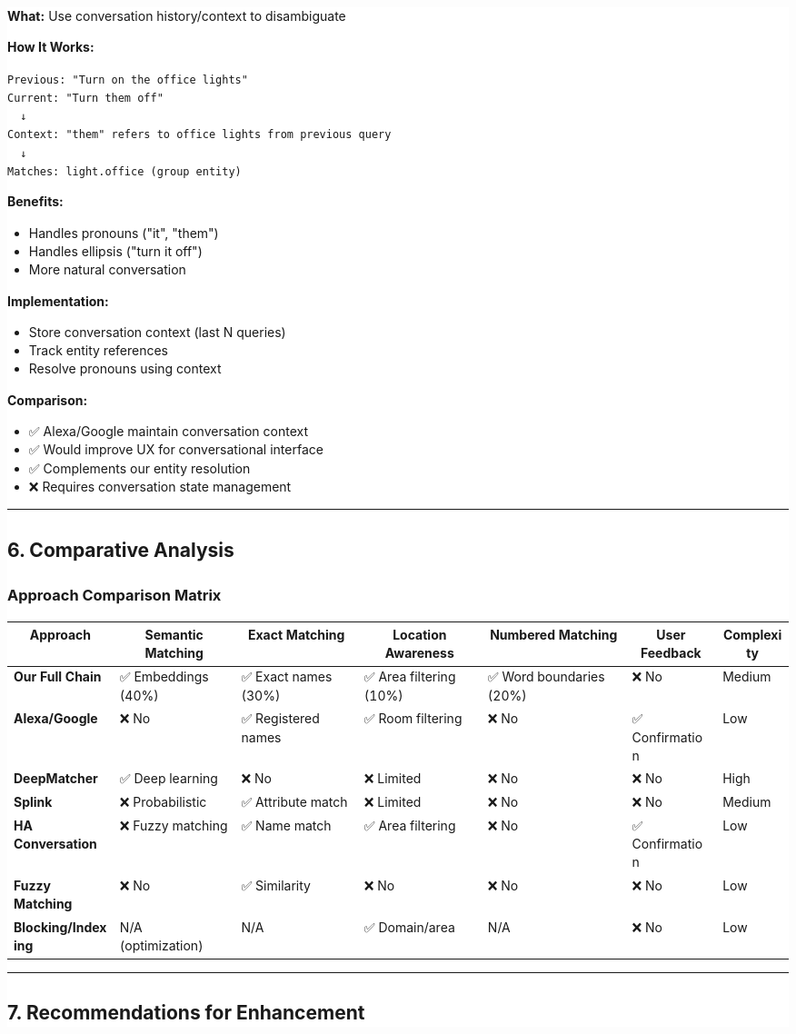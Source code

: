 **What:** Use conversation history/context to disambiguate

**How It Works:**
```
Previous: "Turn on the office lights"
Current: "Turn them off"
  ↓
Context: "them" refers to office lights from previous query
  ↓
Matches: light.office (group entity)
```

**Benefits:**
- Handles pronouns ("it", "them")
- Handles ellipsis ("turn it off")
- More natural conversation

**Implementation:**
- Store conversation context (last N queries)
- Track entity references
- Resolve pronouns using context

**Comparison:**
- ✅ Alexa/Google maintain conversation context
- ✅ Would improve UX for conversational interface
- ✅ Complements our entity resolution
- ❌ Requires conversation state management

---

## 6. Comparative Analysis

### Approach Comparison Matrix

| Approach | Semantic Matching | Exact Matching | Location Awareness | Numbered Matching | User Feedback | Complexity |
|----------|-------------------|----------------|-------------------|-------------------|---------------|------------|
| **Our Full Chain** | ✅ Embeddings (40%) | ✅ Exact names (30%) | ✅ Area filtering (10%) | ✅ Word boundaries (20%) | ❌ No | Medium |
| **Alexa/Google** | ❌ No | ✅ Registered names | ✅ Room filtering | ❌ No | ✅ Confirmation | Low |
| **DeepMatcher** | ✅ Deep learning | ❌ No | ❌ Limited | ❌ No | ❌ No | High |
| **Splink** | ❌ Probabilistic | ✅ Attribute match | ❌ Limited | ❌ No | ❌ No | Medium |
| **HA Conversation** | ❌ Fuzzy matching | ✅ Name match | ✅ Area filtering | ❌ No | ✅ Confirmation | Low |
| **Fuzzy Matching** | ❌ No | ✅ Similarity | ❌ No | ❌ No | ❌ No | Low |
| **Blocking/Indexing** | N/A (optimization) | N/A | ✅ Domain/area | N/A | ❌ No | Low |

---

## 7. Recommendations for Enhancement
